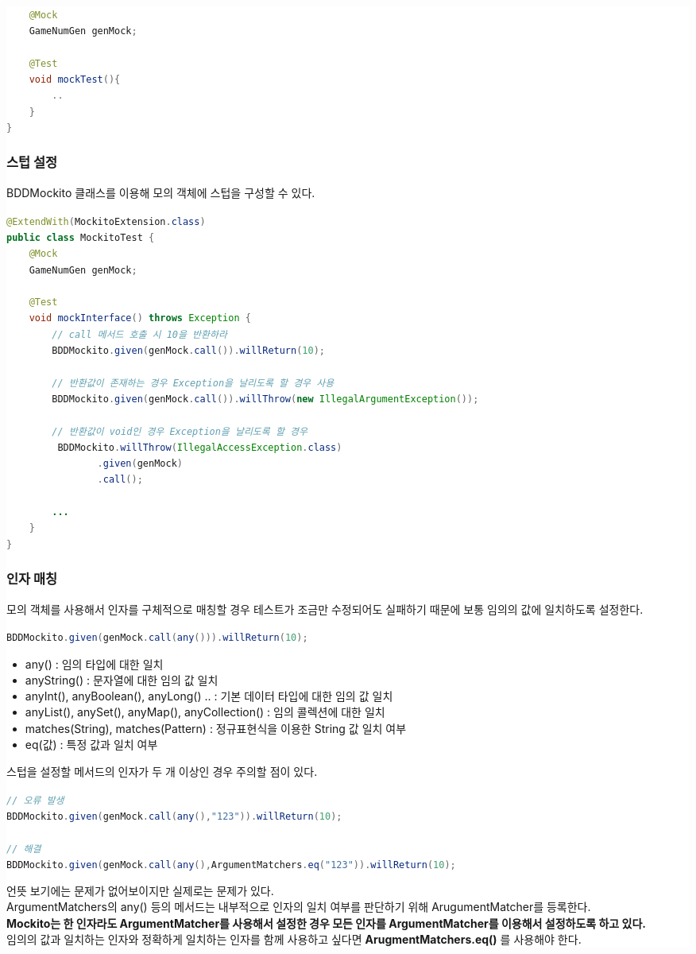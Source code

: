```java
    @Mock
    GameNumGen genMock;
    
    @Test
    void mockTest(){
        ..
    }
}
```

### 스텁 설정
BDDMockito 클래스를 이용해 모의 객체에 스텁을 구성할 수 있다.
```java
@ExtendWith(MockitoExtension.class)
public class MockitoTest {
    @Mock
    GameNumGen genMock;
    
    @Test
    void mockInterface() throws Exception {
        // call 메서드 호출 시 10을 반환하라
        BDDMockito.given(genMock.call()).willReturn(10);        

        // 반환값이 존재하는 경우 Exception을 날리도록 할 경우 사용
        BDDMockito.given(genMock.call()).willThrow(new IllegalArgumentException());        

        // 반환값이 void인 경우 Exception을 날리도록 할 경우
         BDDMockito.willThrow(IllegalAccessException.class)
                .given(genMock)
                .call();

        ...
    }
}
```

### 인자 매칭
모의 객체를 사용해서 인자를 구체적으로 매칭할 경우 테스트가 조금만 수정되어도 실패하기 때문에 보통 임의의 값에 일치하도록 설정한다.

```java
BDDMockito.given(genMock.call(any())).willReturn(10);
```

+ any() : 임의 타입에 대한 일치
+ anyString() : 문자열에 대한 임의 값 일치
+ anyInt(), anyBoolean(), anyLong() .. : 기본 데이터 타입에 대한 임의 값 일치
+ anyList(), anySet(), anyMap(), anyCollection() : 임의 콜렉션에 대한 일치
+ matches(String), matches(Pattern) : 정규표현식을 이용한 String 값 일치 여부
+ eq(값) : 특정 값과 일치 여부

스텁을 설정할 메서드의 인자가 두 개 이상인 경우 주의할 점이 있다.  
```java
// 오류 발생
BDDMockito.given(genMock.call(any(),"123")).willReturn(10);

// 해결
BDDMockito.given(genMock.call(any(),ArgumentMatchers.eq("123")).willReturn(10);
```
언뜻 보기에는 문제가 없어보이지만 실제로는 문제가 있다.  
ArgumentMatchers의 any() 등의 메서드는 내부적으로 인자의 일치 여부를 판단하기 위해 ArugumentMatcher를 등록한다.  
__Mockito는 한 인자라도 ArgumentMatcher를 사용해서 설정한 경우 모든 인자를 ArgumentMatcher를 이용해서 설정하도록 하고 있다.__  
임의의 값과 일치하는 인자와 정확하게 일치하는 인자를 함께 사용하고 싶다면 __ArugmentMatchers.eq()__ 를 사용해야 한다.
